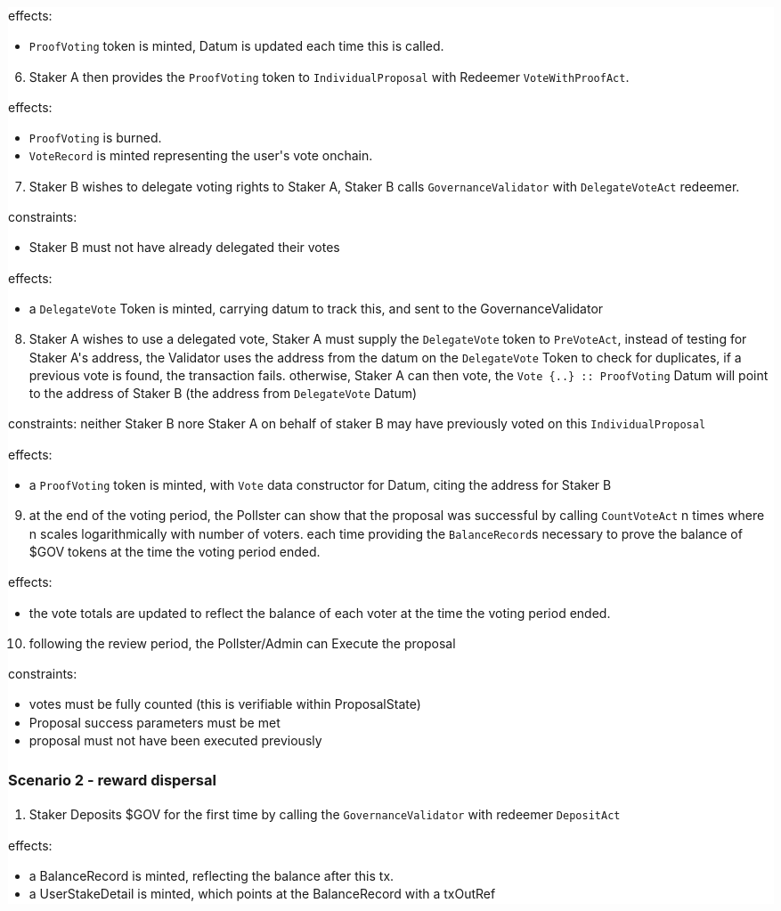   effects:
  - `ProofVoting` token is minted, Datum is updated each time this is called.

6) Staker A then provides the `ProofVoting` token to `IndividualProposal` with Redeemer `VoteWithProofAct`.

  effects:
  - `ProofVoting` is burned.
  - `VoteRecord` is minted  representing the user's vote onchain.


7) Staker B wishes to delegate voting rights to Staker A, Staker B calls `GovernanceValidator` with `DelegateVoteAct` redeemer.

  constraints:
  - Staker B must not have already delegated their votes

  effects:
  - a `DelegateVote` Token is minted, carrying datum to track this, and sent to the GovernanceValidator


8) Staker A wishes to use a delegated vote, Staker A must supply the `DelegateVote` token to `PreVoteAct`, instead of testing for Staker A's address, the Validator uses the address from the datum on the `DelegateVote` Token to check for duplicates, if a previous vote is found, the transaction fails. otherwise, Staker A can then vote, the `Vote {..} :: ProofVoting` Datum will point to the address of Staker B (the address from `DelegateVote` Datum)

  constraints: neither Staker B nore Staker A on behalf of staker B may have previously voted on this `IndividualProposal`

  effects:
  - a `ProofVoting` token is minted, with `Vote` data constructor for Datum, citing the address for Staker B

9) at the end of the voting period, the Pollster can show that the proposal was successful by calling `CountVoteAct` n times where n scales logarithmically with number of voters. each time providing the `BalanceRecord`s necessary to prove the balance of $GOV tokens at the time the voting period ended.
  
  effects:
  - the vote totals are updated to reflect the balance of each voter at the time the voting period ended.

10) following the review period, the Pollster/Admin can Execute the proposal

  constraints:
  - votes must be fully counted (this is verifiable within ProposalState)
  - Proposal success parameters must be met
  - proposal must not have been executed previously

### Scenario 2 - reward dispersal

1) Staker Deposits $GOV for the first time by calling the `GovernanceValidator` with redeemer `DepositAct`

  effects: 
  - a BalanceRecord is minted, reflecting the balance after this tx.
  - a UserStakeDetail is minted, which points at the BalanceRecord with a txOutRef

